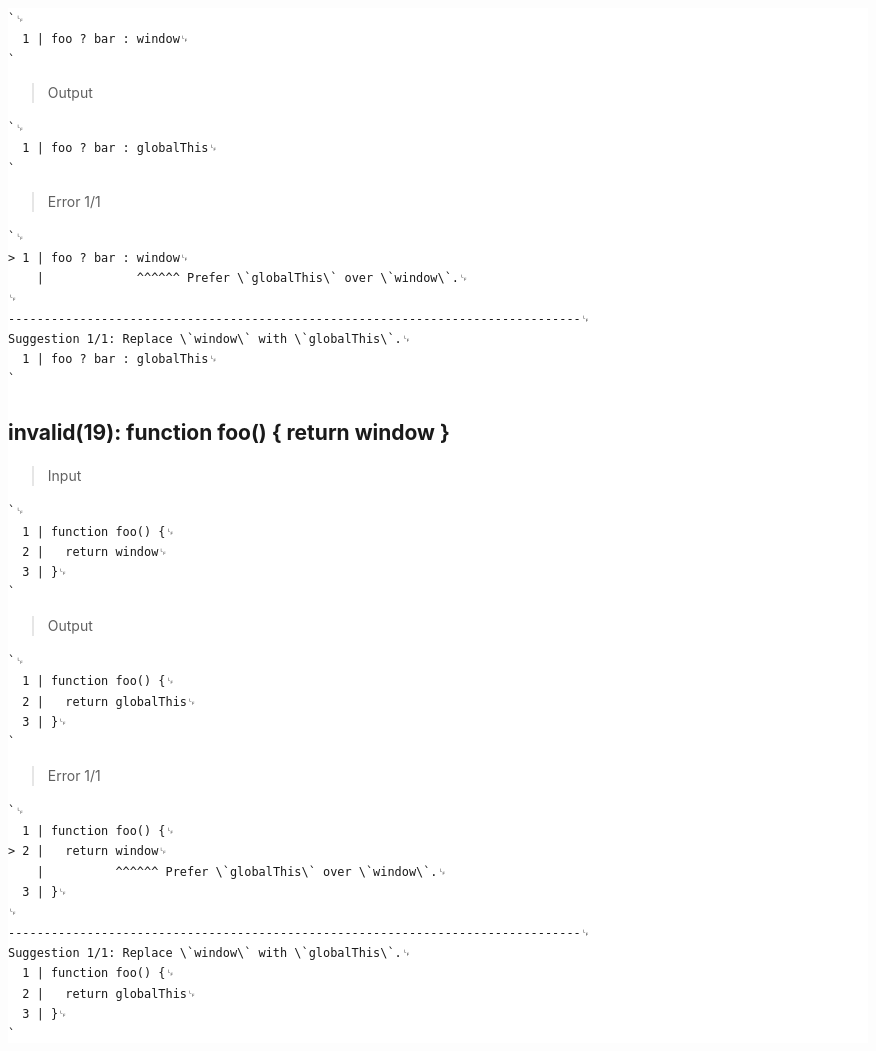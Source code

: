     `␊
      1 | foo ? bar : window␊
    `

> Output

    `␊
      1 | foo ? bar : globalThis␊
    `

> Error 1/1

    `␊
    > 1 | foo ? bar : window␊
        |             ^^^^^^ Prefer \`globalThis\` over \`window\`.␊
    ␊
    --------------------------------------------------------------------------------␊
    Suggestion 1/1: Replace \`window\` with \`globalThis\`.␊
      1 | foo ? bar : globalThis␊
    `

## invalid(19): function foo() { return window }

> Input

    `␊
      1 | function foo() {␊
      2 |   return window␊
      3 | }␊
    `

> Output

    `␊
      1 | function foo() {␊
      2 |   return globalThis␊
      3 | }␊
    `

> Error 1/1

    `␊
      1 | function foo() {␊
    > 2 |   return window␊
        |          ^^^^^^ Prefer \`globalThis\` over \`window\`.␊
      3 | }␊
    ␊
    --------------------------------------------------------------------------------␊
    Suggestion 1/1: Replace \`window\` with \`globalThis\`.␊
      1 | function foo() {␊
      2 |   return globalThis␊
      3 | }␊
    `
